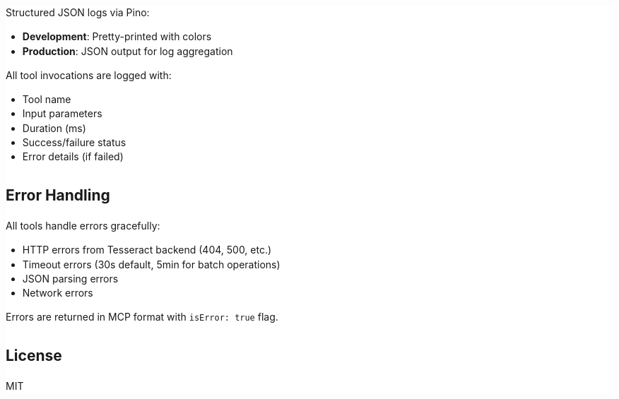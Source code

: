Structured JSON logs via Pino:
- **Development**: Pretty-printed with colors
- **Production**: JSON output for log aggregation

All tool invocations are logged with:
- Tool name
- Input parameters
- Duration (ms)
- Success/failure status
- Error details (if failed)

## Error Handling

All tools handle errors gracefully:
- HTTP errors from Tesseract backend (404, 500, etc.)
- Timeout errors (30s default, 5min for batch operations)
- JSON parsing errors
- Network errors

Errors are returned in MCP format with `isError: true` flag.

## License

MIT

